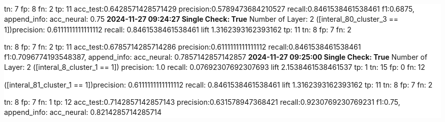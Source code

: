 tn: 7 fp: 8 fn: 2 tp: 11
acc_test:0.6428571428571429 precision:0.5789473684210527 recall:0.8461538461538461 f1:0.6875, append_info: acc_neural: 0.75
**2024-11-27 09:24:27 Single Check: True**
Number of Layer: 2
([interal_80_cluster_3 == 1])precision: 0.6111111111111112 recall: 0.8461538461538461 lift 1.3162393162393162 tp: 11 tn: 8 fp: 7 fn: 2

tn: 8 fp: 7 fn: 2 tp: 11
acc_test:0.6785714285714286 precision:0.6111111111111112 recall:0.8461538461538461 f1:0.7096774193548387, append_info: acc_neural: 0.7857142857142857
**2024-11-27 09:25:00 Single Check: True**
Number of Layer: 2
([interal_8_cluster_1 == 1]) precision: 1.0 recall: 0.07692307692307693 lift 2.1538461538461537 tp: 1 tn: 15 fp: 0 fn: 12

([interal_81_cluster_1 == 1])precision: 0.6111111111111112 recall: 0.8461538461538461 lift 1.3162393162393162 tp: 11 tn: 8 fp: 7 fn: 2

tn: 8 fp: 7 fn: 1 tp: 12
acc_test:0.7142857142857143 precision:0.631578947368421 recall:0.9230769230769231 f1:0.75, append_info: acc_neural: 0.8214285714285714
